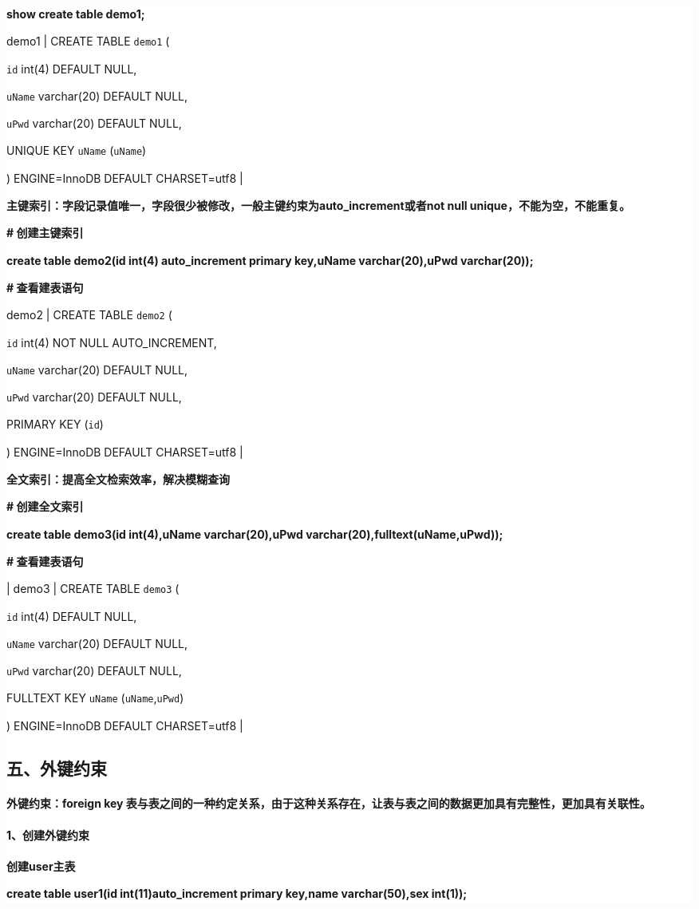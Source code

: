 **show create table demo1;**

demo1 | CREATE TABLE `demo1` (

  `id` int(4) DEFAULT NULL,

  `uName` varchar(20) DEFAULT NULL,

  `uPwd` varchar(20) DEFAULT NULL,

  UNIQUE KEY `uName` (`uName`)

) ENGINE=InnoDB DEFAULT CHARSET=utf8 |

**主键索引：字段记录值唯一，字段很少被修改，一般主键约束为auto_increment或者not null unique，不能为空，不能重复。**

**# 创建主键索引**

**create table demo2(id int(4) auto_increment primary key,uName varchar(20),uPwd varchar(20));**

**# 查看建表语句**

demo2 | CREATE TABLE `demo2` (

  `id` int(4) NOT NULL AUTO_INCREMENT,

  `uName` varchar(20) DEFAULT NULL,

  `uPwd` varchar(20) DEFAULT NULL,

  PRIMARY KEY (`id`)

) ENGINE=InnoDB DEFAULT CHARSET=utf8 |

**全文索引：提高全文检索效率，解决模糊查询**

**# 创建全文索引**

**create table demo3(id int(4),uName varchar(20),uPwd varchar(20),fulltext(uName,uPwd));**

**# 查看建表语句**

| demo3 | CREATE TABLE `demo3` (

`id` int(4) DEFAULT NULL,

  `uName` varchar(20) DEFAULT NULL,

  `uPwd` varchar(20) DEFAULT NULL,

  FULLTEXT KEY `uName` (`uName`,`uPwd`)

) ENGINE=InnoDB DEFAULT CHARSET=utf8 |

## **五、外键约束**

**外键约束：foreign key 表与表之间的一种约定关系，由于这种关系存在，让表与表之间的数据更加具有完整性，更加具有关联性。**

#### **1、创建外键约束**

**创建user主表**

**create table user1(id int(11)auto_increment primary key,name varchar(50),sex int(1));**
